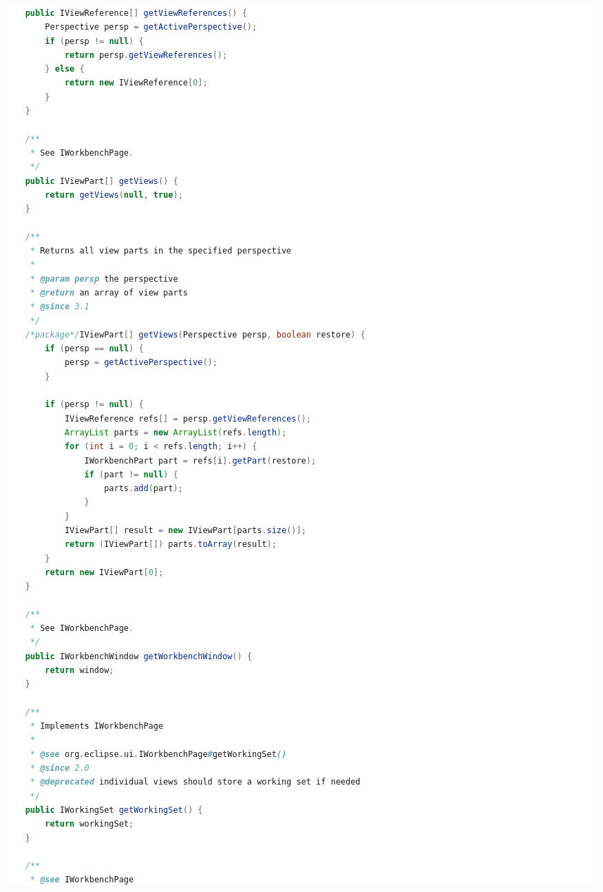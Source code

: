 ```java
    public IViewReference[] getViewReferences() {
        Perspective persp = getActivePerspective();
        if (persp != null) {
			return persp.getViewReferences();
		} else {
			return new IViewReference[0];
		}
    }

    /**
     * See IWorkbenchPage.
     */
    public IViewPart[] getViews() {
		return getViews(null, true);
    }
	
	/**
	 * Returns all view parts in the specified perspective
	 * 
	 * @param persp the perspective
	 * @return an array of view parts
	 * @since 3.1
	 */
	/*package*/IViewPart[] getViews(Perspective persp, boolean restore) {			
        if (persp == null) {
			persp = getActivePerspective();
		}
		
        if (persp != null) {
            IViewReference refs[] = persp.getViewReferences();
            ArrayList parts = new ArrayList(refs.length);
            for (int i = 0; i < refs.length; i++) {
                IWorkbenchPart part = refs[i].getPart(restore);
                if (part != null) {
					parts.add(part);
				}
            }
            IViewPart[] result = new IViewPart[parts.size()];
            return (IViewPart[]) parts.toArray(result);
        }
        return new IViewPart[0];
    }

    /**
     * See IWorkbenchPage.
     */
    public IWorkbenchWindow getWorkbenchWindow() {
        return window;
    }

    /**
     * Implements IWorkbenchPage
     * 
     * @see org.eclipse.ui.IWorkbenchPage#getWorkingSet()
     * @since 2.0
     * @deprecated individual views should store a working set if needed
     */
    public IWorkingSet getWorkingSet() {
        return workingSet;
    }

    /**
     * @see IWorkbenchPage
```